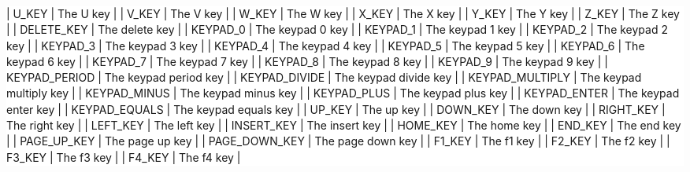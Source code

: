 | U_KEY             | The U key                                |
| V_KEY             | The V key                                |
| W_KEY             | The W key                                |
| X_KEY             | The X key                                |
| Y_KEY             | The Y key                                |
| Z_KEY             | The Z key                                |
| DELETE_KEY        | The delete key                           |
| KEYPAD_0          | The keypad 0 key                         |
| KEYPAD_1          | The keypad 1 key                         |
| KEYPAD_2          | The keypad 2 key                         |
| KEYPAD_3          | The keypad 3 key                         |
| KEYPAD_4          | The keypad 4 key                         |
| KEYPAD_5          | The keypad 5 key                         |
| KEYPAD_6          | The keypad 6 key                         |
| KEYPAD_7          | The keypad 7 key                         |
| KEYPAD_8          | The keypad 8 key                         |
| KEYPAD_9          | The keypad 9 key                         |
| KEYPAD_PERIOD     | The keypad period key                    |
| KEYPAD_DIVIDE     | The keypad divide key                    |
| KEYPAD_MULTIPLY   | The keypad multiply key                  |
| KEYPAD_MINUS      | The keypad minus key                     |
| KEYPAD_PLUS       | The keypad plus key                      |
| KEYPAD_ENTER      | The keypad enter key                     |
| KEYPAD_EQUALS     | The keypad equals key                    |
| UP_KEY            | The up key                               |
| DOWN_KEY          | The down key                             |
| RIGHT_KEY         | The right key                            |
| LEFT_KEY          | The left key                             |
| INSERT_KEY        | The insert key                           |
| HOME_KEY          | The home key                             |
| END_KEY           | The end key                              |
| PAGE_UP_KEY       | The page up key                          |
| PAGE_DOWN_KEY     | The page down key                        |
| F1_KEY            | The f1 key                               |
| F2_KEY            | The f2 key                               |
| F3_KEY            | The f3 key                               |
| F4_KEY            | The f4 key                               |
